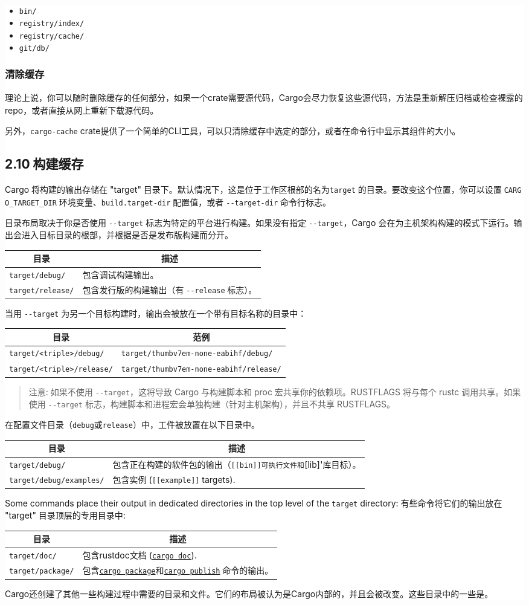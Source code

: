 - `bin/`
- `registry/index/`
- `registry/cache/`
- `git/db/`

### 清除缓存

理论上说，你可以随时删除缓存的任何部分，如果一个crate需要源代码，Cargo会尽力恢复这些源代码，方法是重新解压归档或检查裸露的repo，或者直接从网上重新下载源代码。

另外，`cargo-cache` crate提供了一个简单的CLI工具，可以只清除缓存中选定的部分，或者在命令行中显示其组件的大小。


## 2.10 构建缓存

Cargo 将构建的输出存储在 "target" 目录下。默认情况下，这是位于工作区根部的名为`target` 的目录。要改变这个位置，你可以设置 `CARGO_TARGET_DIR` 环境变量、`build.target-dir` 配置值，或者 `--target-dir` 命令行标志。

目录布局取决于你是否使用 `--target` 标志为特定的平台进行构建。如果没有指定 `--target`，Cargo 会在为主机架构构建的模式下运行。输出会进入目标目录的根部，并根据是否是发布版构建而分开。

| 目录              | 描述                                          |
| ----------------- | --------------------------------------------- |
| `target/debug/`   | 包含调试构建输出。                            |
| `target/release/` | 包含发行版的构建输出（有 `--release` 标志）。 |

当用 `--target` 为另一个目标构建时，输出会被放在一个带有目标名称的目录中：

| 目录                       | 范例                                    |
| -------------------------- | --------------------------------------- |
| `target/<triple>/debug/`   | `target/thumbv7em-none-eabihf/debug/`   |
| `target/<triple>/release/` | `target/thumbv7em-none-eabihf/release/` |

> 注意: 如果不使用 `--target`，这将导致 Cargo 与构建脚本和 proc 宏共享你的依赖项。RUSTFLAGS 将与每个 rustc 调用共享。如果使用 `--target` 标志，构建脚本和进程宏会单独构建（针对主机架构），并且不共享 RUSTFLAGS。

在配置文件目录（`debug`或`release`）中，工件被放置在以下目录中。

| 目录                     | 描述                                                         |
| ------------------------ | ------------------------------------------------------------ |
| `target/debug/`          | 包含正在构建的软件包的输出（`[[bin]]可执行文件和`[lib]'库目标）。 |
| `target/debug/examples/` | 包含实例 (`[[example]]` targets).                            |

Some commands place their output in dedicated directories in the top level of the `target` directory: 有些命令将它们的输出放在 "target" 目录顶层的专用目录中:

| 目录              | 描述                                                         |
| ----------------- | ------------------------------------------------------------ |
| `target/doc/`     | 包含rustdoc文档 ([`cargo doc`](https://doc.rust-lang.org/cargo/commands/cargo-doc.html)). |
| `target/package/` | 包含[`cargo package`](https://doc.rust-lang.org/cargo/commands/cargo-package.html)和[`cargo publish`](https://doc.rust-lang.org/cargo/commands/cargo-publish.html) 命令的输出。 |

Cargo还创建了其他一些构建过程中需要的目录和文件。它们的布局被认为是Cargo内部的，并且会被改变。这些目录中的一些是。
